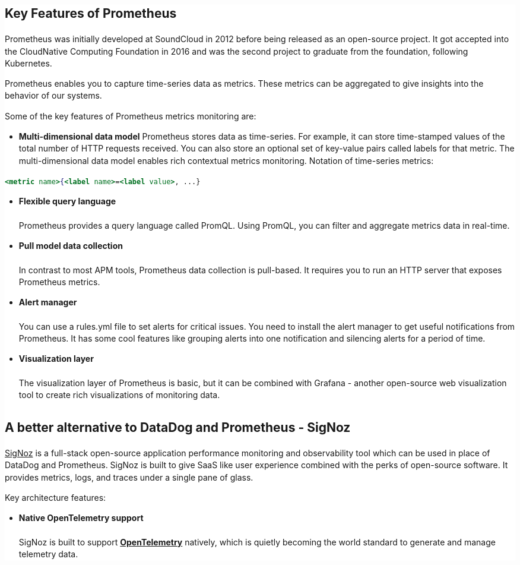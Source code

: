
## Key Features of Prometheus

Prometheus was initially developed at SoundCloud in 2012 before being released as an open-source project. It got accepted into the CloudNative Computing Foundation in 2016 and was the second project to graduate from the foundation, following Kubernetes.

Prometheus enables you to capture time-series data as metrics. These metrics can be aggregated to give insights into the behavior of our systems.

Some of the key features of Prometheus metrics monitoring are:

- **Multi-dimensional data model**
  Prometheus stores data as time-series. For example, it can store time-stamped values of the total number of HTTP requests received. You can also store an optional set of key-value pairs called labels for that metric. The multi-dimensional data model enables rich contextual metrics monitoring. Notation of time-series metrics:
```jsx
<metric name>{<label name>=<label value>, ...}
```
- **Flexible query language**<br></br>
Prometheus provides a query language called PromQL. Using PromQL, you can filter and aggregate metrics data in real-time.

- **Pull model data collection**<br></br>
In contrast to most APM tools, Prometheus data collection is pull-based. It requires you to run an HTTP server that exposes Prometheus metrics.

- **Alert manager**<br></br>
You can use a rules.yml file to set alerts for critical issues. You need to install the alert manager to get useful notifications from Prometheus. It has some cool features like grouping alerts into one notification and silencing alerts for a period of time.

- **Visualization layer**<br></br>
The visualization layer of Prometheus is basic, but it can be combined with Grafana - another open-source web visualization tool to create rich visualizations of monitoring data.

<Screenshot
    alt="Prometheus architecture"
    height={500}
    src="/img/blog/2021/09/otel_vs_prometheus_prometheus_architecture-min.webp"
    title="Architecture of Prometheus (Source: Prometheus website)"
    width={700}
/>

## A better alternative to DataDog and Prometheus - SigNoz

[SigNoz](https://signoz.io/) is a full-stack open-source application performance monitoring and observability tool which can be used in place of DataDog and Prometheus. SigNoz is built to give SaaS like user experience combined with the perks of open-source software. It provides metrics, logs, and traces under a single pane of glass.

Key architecture features:

- **Native OpenTelemetry support**<br></br>
  SigNoz is built to support <a href = "https://opentelemetry.io/" rel="noopener noreferrer nofollow" target="_blank" ><b>OpenTelemetry</b></a> natively, which is quietly becoming the world standard to generate and manage telemetry data.
